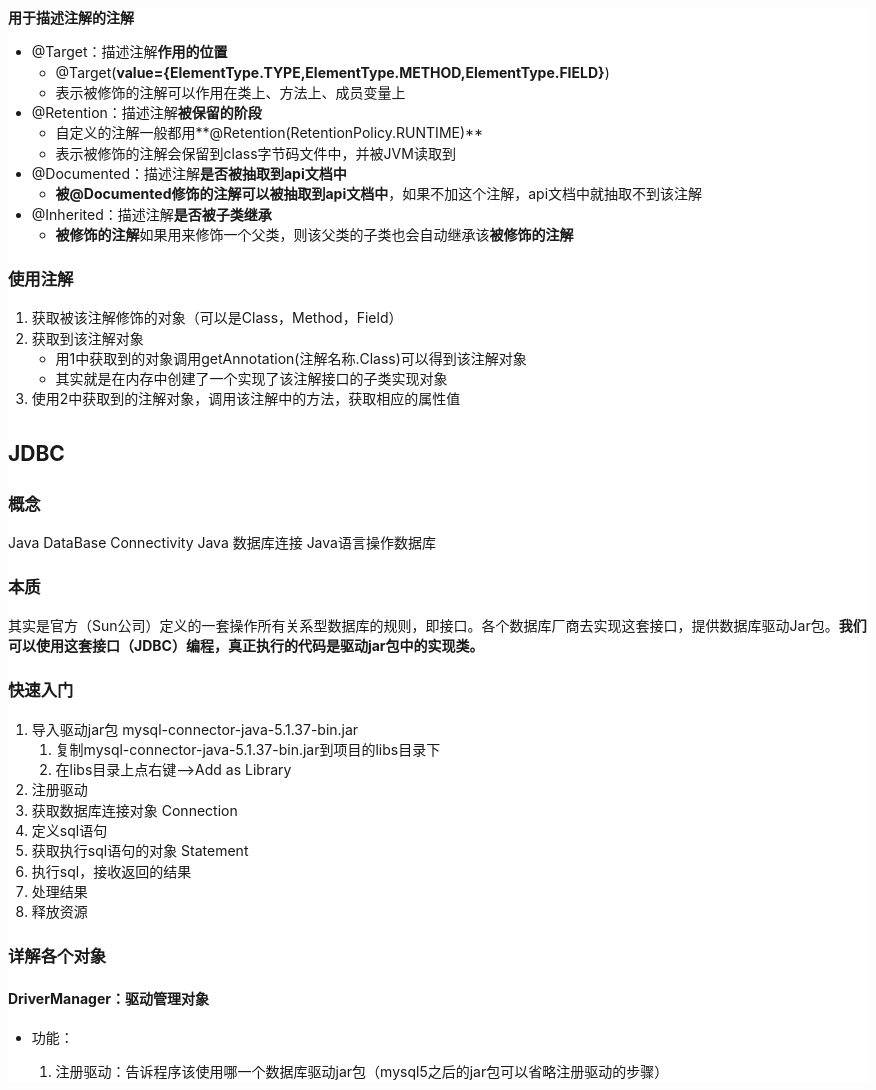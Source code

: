 **用于描述注解的注解**

- @Target：描述注解**作用的位置**
  - @Target(**value={ElementType.TYPE,ElementType.METHOD,ElementType.FIELD}**)
  - 表示被修饰的注解可以作用在类上、方法上、成员变量上
- @Retention：描述注解**被保留的阶段**
  - 自定义的注解一般都用**@Retention(RetentionPolicy.RUNTIME)**
  - 表示被修饰的注解会保留到class字节码文件中，并被JVM读取到
- @Documented：描述注解**是否被抽取到api文档中**
  - **被@Documented修饰的注解可以被抽取到api文档中**，如果不加这个注解，api文档中就抽取不到该注解
- @Inherited：描述注解**是否被子类继承**
  - **被修饰的注解**如果用来修饰一个父类，则该父类的子类也会自动继承该**被修饰的注解**

### 使用注解

1. 获取被该注解修饰的对象（可以是Class，Method，Field）
2. 获取到该注解对象
   - 用1中获取到的对象调用getAnnotation(注解名称.Class)可以得到该注解对象
   - 其实就是在内存中创建了一个实现了该注解接口的子类实现对象
3. 使用2中获取到的注解对象，调用该注解中的方法，获取相应的属性值

## JDBC

### 概念

Java DataBase Connectivity   Java 数据库连接   Java语言操作数据库

### 本质

其实是官方（Sun公司）定义的一套操作所有关系型数据库的规则，即接口。各个数据库厂商去实现这套接口，提供数据库驱动Jar包。**我们可以使用这套接口（JDBC）编程，真正执行的代码是驱动jar包中的实现类。**

### 快速入门

1. 导入驱动jar包             mysql-connector-java-5.1.37-bin.jar
   1. 复制mysql-connector-java-5.1.37-bin.jar到项目的libs目录下
   2. 在libs目录上点右键-->Add as Library
2. 注册驱动
3. 获取数据库连接对象  Connection
4. 定义sql语句
5. 获取执行sql语句的对象  Statement
6. 执行sql，接收返回的结果
7. 处理结果
8. 释放资源

### 详解各个对象

#### DriverManager：驱动管理对象

- 功能：

  1. 注册驱动：告诉程序该使用哪一个数据库驱动jar包（mysql5之后的jar包可以省略注册驱动的步骤）
